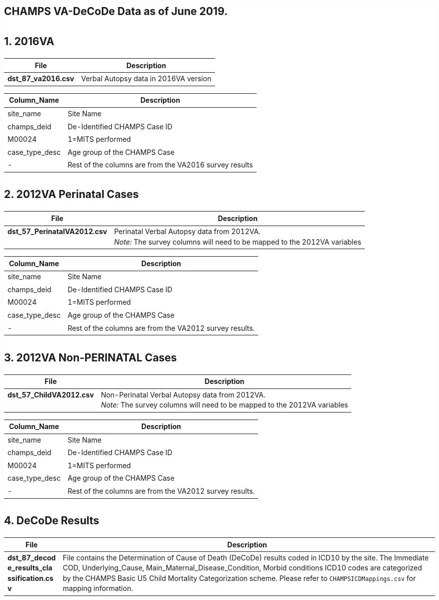

## CHAMPS VA-DeCoDe Data as of June 2019.
## 1. 2016VA
File|Description
--|---
**dst_87_va2016.csv**  |  Verbal Autopsy data in 2016VA version

Column_Name | Description
--|--
site_name  |  Site Name
champs_deid| De-Identified CHAMPS Case ID
M00024  |  1=MITS performed
case_type_desc  |  Age group of the CHAMPS Case
  -|  Rest of the columns are from the VA2016 survey results

## 2. 2012VA Perinatal Cases
File|Description
--|---
**dst_57_PerinatalVA2012.csv**  |  Perinatal Verbal Autopsy data from 2012VA. <br>*Note:* The survey columns will need to be mapped to the 2012VA variables

Column_Name | Description
--|--
site_name  |  Site Name  |  
champs_deid| De-Identified CHAMPS Case ID
M00024  |  1=MITS performed
case_type_desc  |  Age group of the CHAMPS Case
  -|  Rest of the columns are from the VA2012 survey results.  

## 3. 2012VA Non-PERINATAL Cases
  File|Description
  --|---
  **dst_57_ChildVA2012.csv**  |  Non-Perinatal Verbal Autopsy data from 2012VA. <br>*Note:* The survey columns will need to be mapped to the 2012VA variables

  Column_Name | Description
  --|--
  site_name  |  Site Name
  champs_deid| De-Identified CHAMPS Case ID
  M00024  |  1=MITS performed
  case_type_desc  |  Age group of the CHAMPS Case
  -| Rest of the columns are from the VA2012 survey results.


## 4. DeCoDe Results
File|Description
--|---
**dst_87_decode_results_classification.csv**  |  File contains the Determination of Cause of Death (DeCoDe) results coded in  ICD10 by the site. The Immediate COD, Underlying_Cause, Main_Maternal_Disease_Condition, Morbid conditions ICD10 codes are categorized by the CHAMPS Basic U5 Child Mortality Categorization scheme. Please refer to `CHAMPSICDMappings.csv` for mapping information.  
